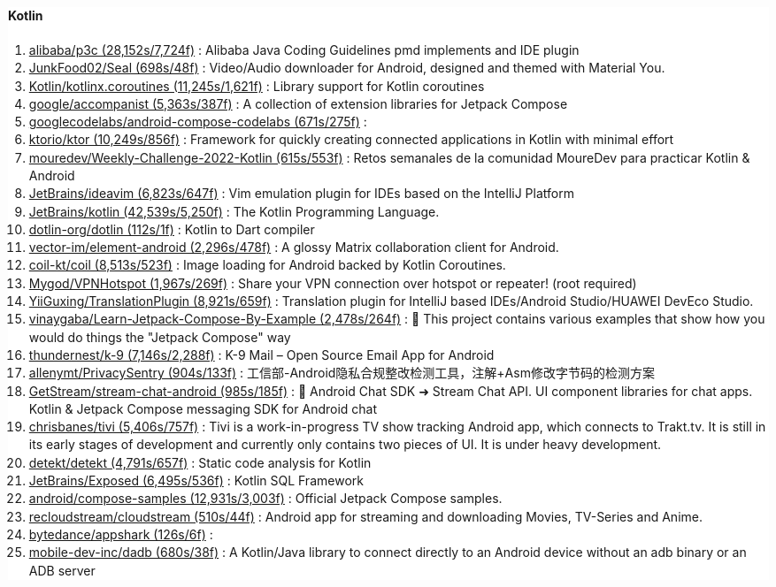 #### Kotlin
1. [alibaba/p3c (28,152s/7,724f)](https://github.com/alibaba/p3c) : Alibaba Java Coding Guidelines pmd implements and IDE plugin
2. [JunkFood02/Seal (698s/48f)](https://github.com/JunkFood02/Seal) : Video/Audio downloader for Android, designed and themed with Material You.
3. [Kotlin/kotlinx.coroutines (11,245s/1,621f)](https://github.com/Kotlin/kotlinx.coroutines) : Library support for Kotlin coroutines
4. [google/accompanist (5,363s/387f)](https://github.com/google/accompanist) : A collection of extension libraries for Jetpack Compose
5. [googlecodelabs/android-compose-codelabs (671s/275f)](https://github.com/googlecodelabs/android-compose-codelabs) : 
6. [ktorio/ktor (10,249s/856f)](https://github.com/ktorio/ktor) : Framework for quickly creating connected applications in Kotlin with minimal effort
7. [mouredev/Weekly-Challenge-2022-Kotlin (615s/553f)](https://github.com/mouredev/Weekly-Challenge-2022-Kotlin) : Retos semanales de la comunidad MoureDev para practicar Kotlin & Android
8. [JetBrains/ideavim (6,823s/647f)](https://github.com/JetBrains/ideavim) : Vim emulation plugin for IDEs based on the IntelliJ Platform
9. [JetBrains/kotlin (42,539s/5,250f)](https://github.com/JetBrains/kotlin) : The Kotlin Programming Language.
10. [dotlin-org/dotlin (112s/1f)](https://github.com/dotlin-org/dotlin) : Kotlin to Dart compiler
11. [vector-im/element-android (2,296s/478f)](https://github.com/vector-im/element-android) : A glossy Matrix collaboration client for Android.
12. [coil-kt/coil (8,513s/523f)](https://github.com/coil-kt/coil) : Image loading for Android backed by Kotlin Coroutines.
13. [Mygod/VPNHotspot (1,967s/269f)](https://github.com/Mygod/VPNHotspot) : Share your VPN connection over hotspot or repeater! (root required)
14. [YiiGuxing/TranslationPlugin (8,921s/659f)](https://github.com/YiiGuxing/TranslationPlugin) : Translation plugin for IntelliJ based IDEs/Android Studio/HUAWEI DevEco Studio.
15. [vinaygaba/Learn-Jetpack-Compose-By-Example (2,478s/264f)](https://github.com/vinaygaba/Learn-Jetpack-Compose-By-Example) : 🚀 This project contains various examples that show how you would do things the "Jetpack Compose" way
16. [thundernest/k-9 (7,146s/2,288f)](https://github.com/thundernest/k-9) : K-9 Mail – Open Source Email App for Android
17. [allenymt/PrivacySentry (904s/133f)](https://github.com/allenymt/PrivacySentry) : 工信部-Android隐私合规整改检测工具，注解+Asm修改字节码的检测方案
18. [GetStream/stream-chat-android (985s/185f)](https://github.com/GetStream/stream-chat-android) : 💬 Android Chat SDK ➜ Stream Chat API. UI component libraries for chat apps. Kotlin & Jetpack Compose messaging SDK for Android chat
19. [chrisbanes/tivi (5,406s/757f)](https://github.com/chrisbanes/tivi) : Tivi is a work-in-progress TV show tracking Android app, which connects to Trakt.tv. It is still in its early stages of development and currently only contains two pieces of UI. It is under heavy development.
20. [detekt/detekt (4,791s/657f)](https://github.com/detekt/detekt) : Static code analysis for Kotlin
21. [JetBrains/Exposed (6,495s/536f)](https://github.com/JetBrains/Exposed) : Kotlin SQL Framework
22. [android/compose-samples (12,931s/3,003f)](https://github.com/android/compose-samples) : Official Jetpack Compose samples.
23. [recloudstream/cloudstream (510s/44f)](https://github.com/recloudstream/cloudstream) : Android app for streaming and downloading Movies, TV-Series and Anime.
24. [bytedance/appshark (126s/6f)](https://github.com/bytedance/appshark) : 
25. [mobile-dev-inc/dadb (680s/38f)](https://github.com/mobile-dev-inc/dadb) : A Kotlin/Java library to connect directly to an Android device without an adb binary or an ADB server
